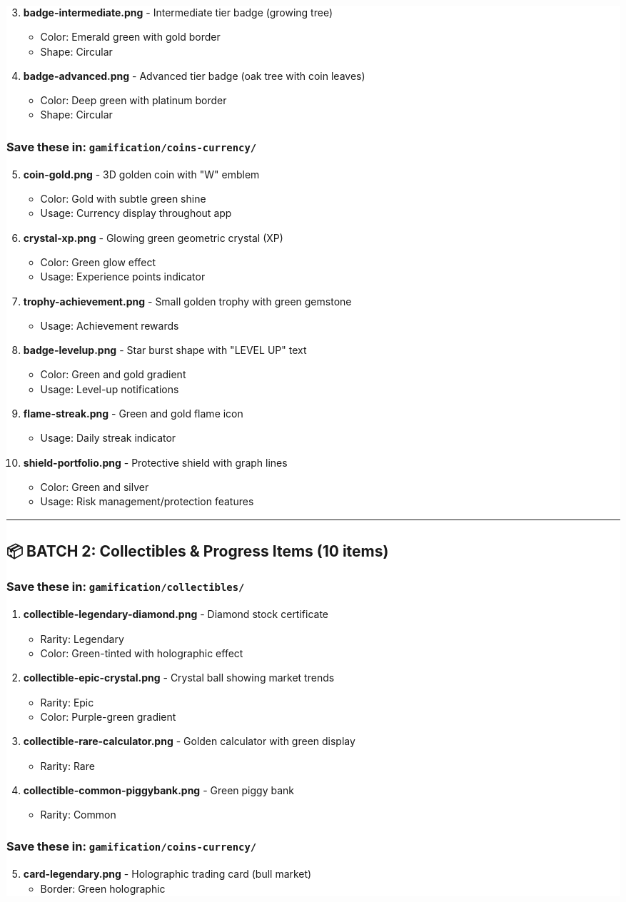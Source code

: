 3. **badge-intermediate.png** - Intermediate tier badge (growing tree)
   - Color: Emerald green with gold border
   - Shape: Circular

4. **badge-advanced.png** - Advanced tier badge (oak tree with coin leaves)
   - Color: Deep green with platinum border
   - Shape: Circular

### Save these in: `gamification/coins-currency/`
5. **coin-gold.png** - 3D golden coin with "W" emblem
   - Color: Gold with subtle green shine
   - Usage: Currency display throughout app

6. **crystal-xp.png** - Glowing green geometric crystal (XP)
   - Color: Green glow effect
   - Usage: Experience points indicator

7. **trophy-achievement.png** - Small golden trophy with green gemstone
   - Usage: Achievement rewards

8. **badge-levelup.png** - Star burst shape with "LEVEL UP" text
   - Color: Green and gold gradient
   - Usage: Level-up notifications

9. **flame-streak.png** - Green and gold flame icon
   - Usage: Daily streak indicator

10. **shield-portfolio.png** - Protective shield with graph lines
    - Color: Green and silver
    - Usage: Risk management/protection features

---

## 📦 BATCH 2: Collectibles & Progress Items (10 items)

### Save these in: `gamification/collectibles/`
1. **collectible-legendary-diamond.png** - Diamond stock certificate
   - Rarity: Legendary
   - Color: Green-tinted with holographic effect

2. **collectible-epic-crystal.png** - Crystal ball showing market trends
   - Rarity: Epic
   - Color: Purple-green gradient

3. **collectible-rare-calculator.png** - Golden calculator with green display
   - Rarity: Rare

4. **collectible-common-piggybank.png** - Green piggy bank
   - Rarity: Common

### Save these in: `gamification/coins-currency/`
5. **card-legendary.png** - Holographic trading card (bull market)
   - Border: Green holographic
